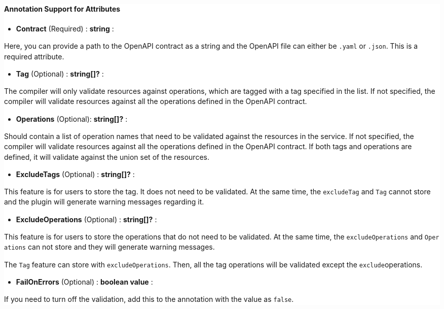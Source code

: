 #### Annotation Support for Attributes

- **Contract** (Required) : **string**  :

Here, you can provide a path to the OpenAPI contract as a string and the OpenAPI file can either be `.yaml` or `.json`. This is a required attribute.

- **Tag** (Optional) : **string[]?**     :

The compiler will only validate resources against operations, which are tagged with a tag specified in the list. If not specified, the compiler will validate resources against all the operations defined in the OpenAPI contract. 

- **Operations** (Optional): **string[]?**  :

Should contain a list of operation names that need to be validated against the resources in the service. If not specified, the compiler will validate resources against all the operations defined in the OpenAPI contract. If both tags and operations are defined, it will validate against the union set of the resources.

- **ExcludeTags** (Optional) : **string[]?**    :

This feature is for users to store the tag. It does not need to be validated. At the same time, the `excludeTag` and `Tag` cannot store and the plugin will generate warning messages regarding
 it.

- **ExcludeOperations** (Optional) : **string[]?**  :

This feature is for users to store the operations that do not need to be validated.
At the same time, the `excludeOperations` and  `Operations` can not store and they will generate warning messages.

The `Tag` feature can store with `excludeOperations`. Then, all the tag operations will be validated except the `exclude`operations.
 
- **FailOnErrors** (Optional) : **boolean value**   :

If you need to turn off the validation, add this to the annotation with the value as `false`.
